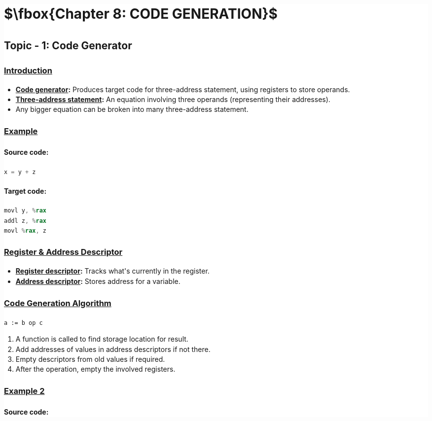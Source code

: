 # $\fbox{Chapter 8: CODE GENERATION}$





## **Topic - 1: Code Generator**

### <u>Introduction</u>

- **<u>Code generator</u>:** Produces target code for three-address statement, using registers to store operands.
- **<u>Three-address statement</u>:** An equation involving three operands (representing their addresses).
- Any bigger equation can be broken into many three-address statement.


### <u>Example</u>

#### Source code:

```c
x = y + z
```

#### Target code:

```asm
movl y, %rax
addl z, %rax
movl %rax, z
```


### <u>Register & Address Descriptor</u>

- **<u>Register descriptor</u>:** Tracks what's currently in the register.
- **<u>Address descriptor</u>:** Stores address for a variable.


### <u>Code Generation Algorithm</u>

```
a := b op c
```

1. A function is called to find storage location for result.
2. Add addresses of values in address descriptors if not there.
3. Empty descriptors from old values if required.
4. After the operation, empty the involved registers.


### <u>Example 2</u>

#### Source code:
